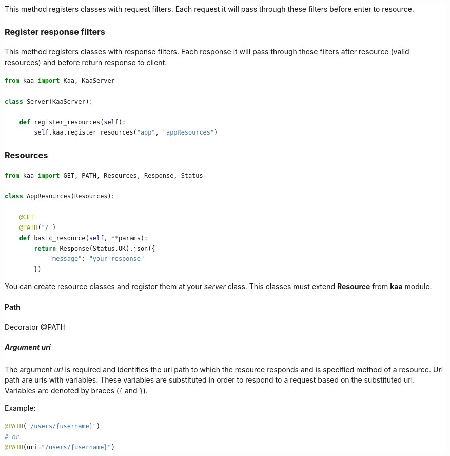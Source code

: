 This method registers classes with request filters. Each request it will
pass through these filters before enter to resource.

### Register response filters

This method registers classes with response filters. Each response it will
pass through these filters after resource (valid resources) and before return
response to client.

```python
from kaa import Kaa, KaaServer

class Server(KaaServer):

    def register_resources(self):
        self.kaa.register_resources("app", "appResources")
```

### Resources

```python
from kaa import GET, PATH, Resources, Response, Status

class AppResources(Resources):

    @GET
    @PATH("/")
    def basic_resource(self, **params):
        return Response(Status.OK).json({
            "message": "your response"
        })
```

You can create resource classes and register them at your _server_ class.
This classes must extend **Resource** from **kaa** module.

#### Path

Decorator @PATH

##### Argument uri

The argument _uri_ is required and identifies the uri path to which the
resource responds and is specified method of a resource. Uri path are
uris with variables. These variables are substituted in order to respond
to a request based on the substituted uri. Variables are denoted by
braces (`{` and `}`).

Example:

```python
@PATH("/users/{username}")
# or
@PATH(uri="/users/{username}")
```
